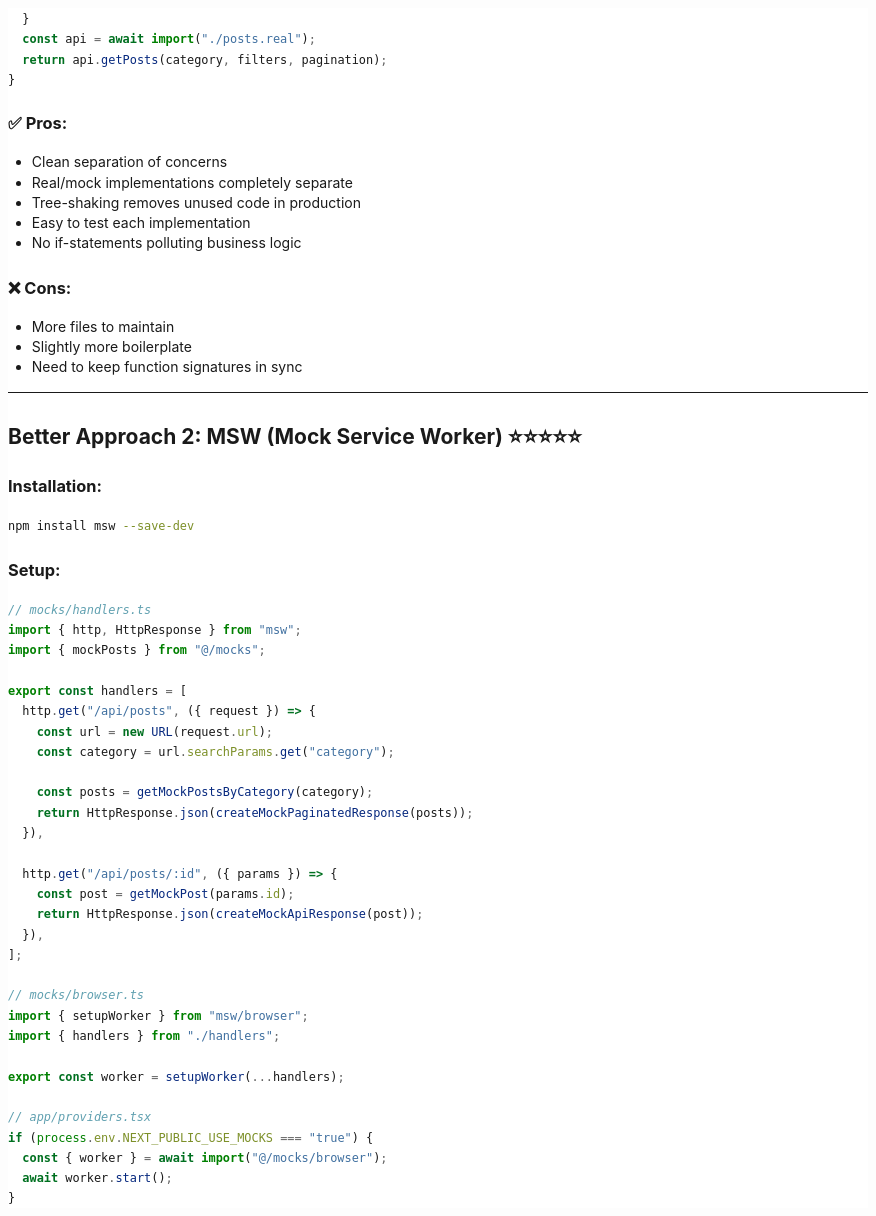 ```typescript
  }
  const api = await import("./posts.real");
  return api.getPosts(category, filters, pagination);
}
```

### ✅ Pros:

- Clean separation of concerns
- Real/mock implementations completely separate
- Tree-shaking removes unused code in production
- Easy to test each implementation
- No if-statements polluting business logic

### ❌ Cons:

- More files to maintain
- Slightly more boilerplate
- Need to keep function signatures in sync

---

## Better Approach 2: MSW (Mock Service Worker) ⭐⭐⭐⭐⭐

### Installation:

```bash
npm install msw --save-dev
```

### Setup:

```typescript
// mocks/handlers.ts
import { http, HttpResponse } from "msw";
import { mockPosts } from "@/mocks";

export const handlers = [
  http.get("/api/posts", ({ request }) => {
    const url = new URL(request.url);
    const category = url.searchParams.get("category");

    const posts = getMockPostsByCategory(category);
    return HttpResponse.json(createMockPaginatedResponse(posts));
  }),

  http.get("/api/posts/:id", ({ params }) => {
    const post = getMockPost(params.id);
    return HttpResponse.json(createMockApiResponse(post));
  }),
];

// mocks/browser.ts
import { setupWorker } from "msw/browser";
import { handlers } from "./handlers";

export const worker = setupWorker(...handlers);

// app/providers.tsx
if (process.env.NEXT_PUBLIC_USE_MOCKS === "true") {
  const { worker } = await import("@/mocks/browser");
  await worker.start();
}
```
